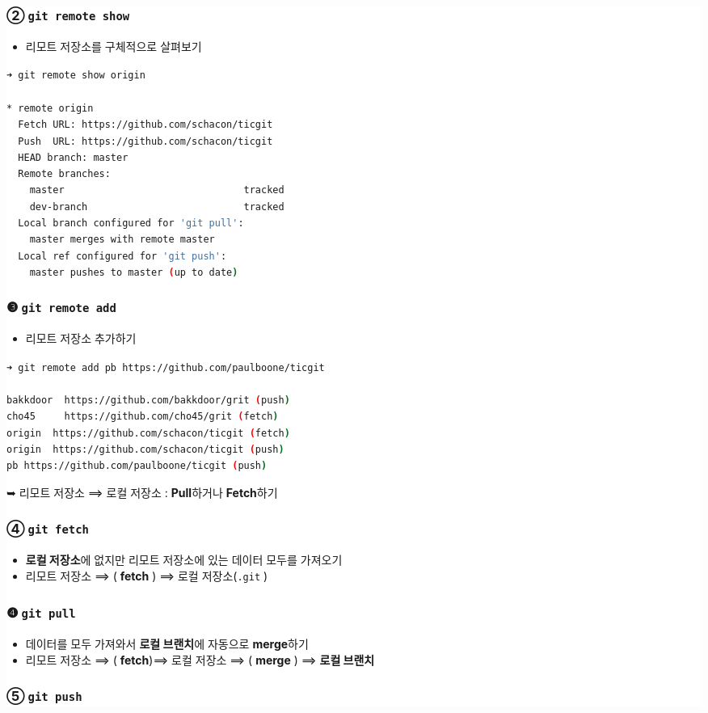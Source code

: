 

### ➁ `git remote show`

* 리모트 저장소를 구체적으로 살펴보기 


```sh
➜ git remote show origin

* remote origin
  Fetch URL: https://github.com/schacon/ticgit
  Push  URL: https://github.com/schacon/ticgit
  HEAD branch: master
  Remote branches:
    master                               tracked
    dev-branch                           tracked
  Local branch configured for 'git pull':
    master merges with remote master
  Local ref configured for 'git push':
    master pushes to master (up to date)
```




### ❸  `git remote add  `   

* 리모트 저장소 추가하기 

```sh
➜ git remote add pb https://github.com/paulboone/ticgit

bakkdoor  https://github.com/bakkdoor/grit (push)
cho45     https://github.com/cho45/grit (fetch)
origin	https://github.com/schacon/ticgit (fetch)
origin	https://github.com/schacon/ticgit (push)
pb https://github.com/paulboone/ticgit (push)
```



➥ 리모트 저장소 ⟹ 로컬 저장소 :  **Pull**하거나  **Fetch**하기 

### ➃ `git fetch `

* **로컬 저장소**에 없지만 리모트 저장소에 있는 데이터 모두를 가져오기 
* 리모트 저장소 ⟹ ( **fetch** ) ⟹ 로컬 저장소(`.git` )



### ❹ `git pull ` 

* 데이터를 모두 가져와서  **로컬 브랜치**에 자동으로  **merge**하기 
* 리모트 저장소 ⟹ (  **fetch**)⟹ 로컬 저장소 ⟹ ( **merge** ) ⟹  **로컬 브랜치**  



### ➄  `git push `
